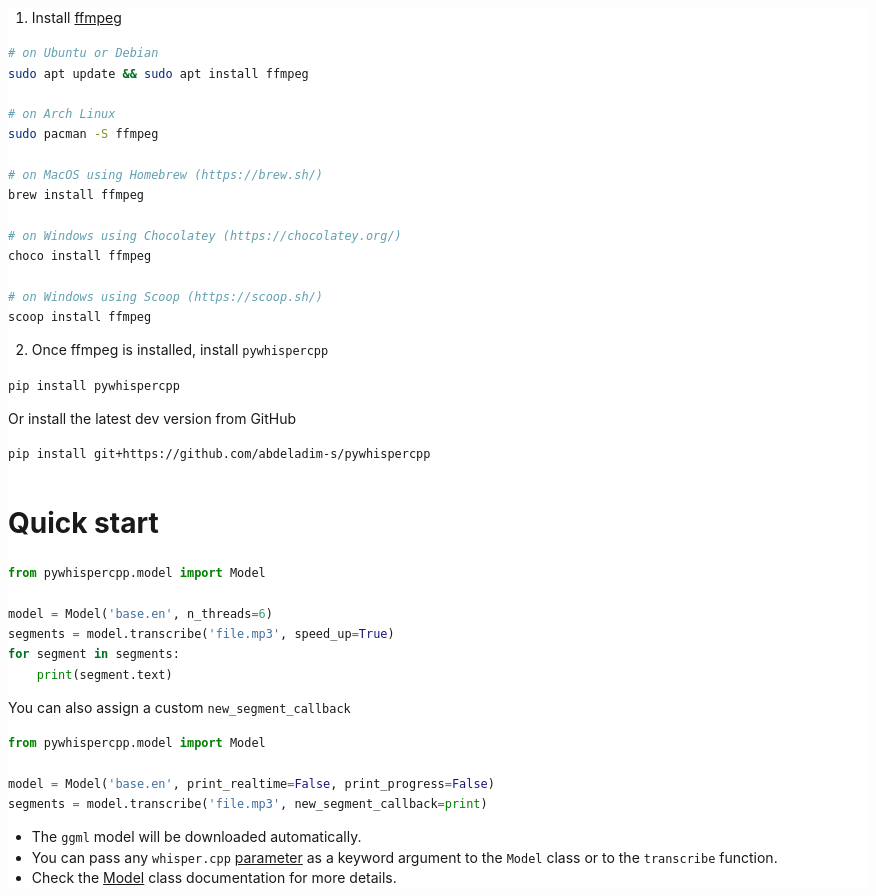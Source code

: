 1. Install [ffmpeg](https://ffmpeg.org/)

 ```bash
 # on Ubuntu or Debian
 sudo apt update && sudo apt install ffmpeg

 # on Arch Linux
sudo pacman -S ffmpeg

 # on MacOS using Homebrew (https://brew.sh/)
 brew install ffmpeg

 # on Windows using Chocolatey (https://chocolatey.org/)
 choco install ffmpeg

 # on Windows using Scoop (https://scoop.sh/)
scoop install ffmpeg
```

2. Once ffmpeg is installed, install `pywhispercpp`

```shell
pip install pywhispercpp
```


Or install the latest dev version from GitHub

```shell
pip install git+https://github.com/abdeladim-s/pywhispercpp
```

# Quick start

```python
from pywhispercpp.model import Model

model = Model('base.en', n_threads=6)
segments = model.transcribe('file.mp3', speed_up=True)
for segment in segments:
    print(segment.text)
```

You can also assign a custom `new_segment_callback`

```python
from pywhispercpp.model import Model

model = Model('base.en', print_realtime=False, print_progress=False)
segments = model.transcribe('file.mp3', new_segment_callback=print)
```


* The `ggml` model will be downloaded automatically.
* You can pass any `whisper.cpp` [parameter](https://abdeladim-s.github.io/pywhispercpp/#pywhispercpp.constants.PARAMS_SCHEMA) as a keyword argument to the `Model` class or to the `transcribe` function.
* Check the [Model](https://abdeladim-s.github.io/pywhispercpp/#pywhispercpp.model.Model) class documentation for more details.
